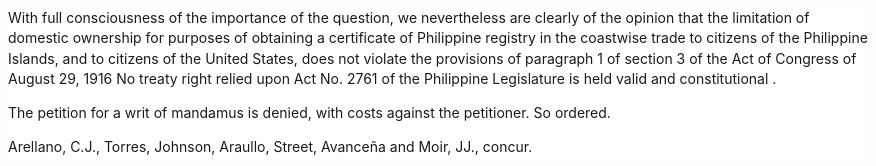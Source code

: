   

With full consciousness of the importance of the question, we nevertheless are clearly of the opinion that the limitation of domestic ownership for purposes of obtaining a certificate of Philippine registry in the coastwise trade to citizens of the Philippine Islands, and to citizens of the United States, does not violate the provisions of paragraph 1 of section 3 of the Act of Congress of August 29, 1916 No treaty right relied upon Act No. 2761 of the Philippine Legislature is held valid and constitutional .

  

The petition for a writ of mandamus is denied, with costs against the petitioner. So ordered.

  

Arellano, C.J., Torres, Johnson, Araullo, Street, Avanceña and Moir, JJ., concur.